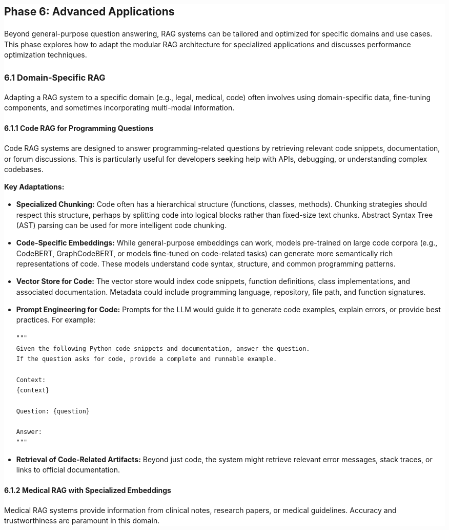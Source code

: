 

## Phase 6: Advanced Applications

Beyond general-purpose question answering, RAG systems can be tailored and optimized for specific domains and use cases. This phase explores how to adapt the modular RAG architecture for specialized applications and discusses performance optimization techniques.

### 6.1 Domain-Specific RAG

Adapting a RAG system to a specific domain (e.g., legal, medical, code) often involves using domain-specific data, fine-tuning components, and sometimes incorporating multi-modal information.

#### 6.1.1 Code RAG for Programming Questions

Code RAG systems are designed to answer programming-related questions by retrieving relevant code snippets, documentation, or forum discussions. This is particularly useful for developers seeking help with APIs, debugging, or understanding complex codebases.

**Key Adaptations:**

*   **Specialized Chunking:** Code often has a hierarchical structure (functions, classes, methods). Chunking strategies should respect this structure, perhaps by splitting code into logical blocks rather than fixed-size text chunks. Abstract Syntax Tree (AST) parsing can be used for more intelligent code chunking.
*   **Code-Specific Embeddings:** While general-purpose embeddings can work, models pre-trained on large code corpora (e.g., CodeBERT, GraphCodeBERT, or models fine-tuned on code-related tasks) can generate more semantically rich representations of code. These models understand code syntax, structure, and common programming patterns.
*   **Vector Store for Code:** The vector store would index code snippets, function definitions, class implementations, and associated documentation. Metadata could include programming language, repository, file path, and function signatures.
*   **Prompt Engineering for Code:** Prompts for the LLM would guide it to generate code examples, explain errors, or provide best practices. For example:

    ```
    """
    Given the following Python code snippets and documentation, answer the question.
    If the question asks for code, provide a complete and runnable example.

    Context:
    {context}

    Question: {question}

    Answer:
    """
    ```

*   **Retrieval of Code-Related Artifacts:** Beyond just code, the system might retrieve relevant error messages, stack traces, or links to official documentation.

#### 6.1.2 Medical RAG with Specialized Embeddings

Medical RAG systems provide information from clinical notes, research papers, or medical guidelines. Accuracy and trustworthiness are paramount in this domain.
